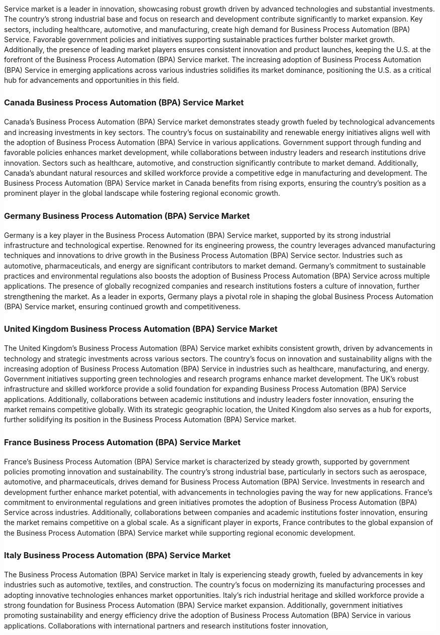 Service market is a leader in innovation, showcasing robust growth driven by advanced technologies and substantial investments. The country&rsquo;s strong industrial base and focus on research and development contribute significantly to market expansion. Key sectors, including healthcare, automotive, and manufacturing, create high demand for Business Process Automation (BPA) Service. Favorable government policies and initiatives supporting sustainable practices further bolster market growth. Additionally, the presence of leading market players ensures consistent innovation and product launches, keeping the U.S. at the forefront of the Business Process Automation (BPA) Service market. The increasing adoption of Business Process Automation (BPA) Service in emerging applications across various industries solidifies its market dominance, positioning the U.S. as a critical hub for advancements and opportunities in this field.</p><h3>Canada Business Process Automation (BPA) Service Market</h3><p>Canada&rsquo;s Business Process Automation (BPA) Service market demonstrates steady growth fueled by technological advancements and increasing investments in key sectors. The country&rsquo;s focus on sustainability and renewable energy initiatives aligns well with the adoption of Business Process Automation (BPA) Service in various applications. Government support through funding and favorable policies enhances market development, while collaborations between industry leaders and research institutions drive innovation. Sectors such as healthcare, automotive, and construction significantly contribute to market demand. Additionally, Canada&rsquo;s abundant natural resources and skilled workforce provide a competitive edge in manufacturing and development. The Business Process Automation (BPA) Service market in Canada benefits from rising exports, ensuring the country&rsquo;s position as a prominent player in the global landscape while fostering regional economic growth.</p><h3>Germany Business Process Automation (BPA) Service Market</h3><p>Germany is a key player in the Business Process Automation (BPA) Service market, supported by its strong industrial infrastructure and technological expertise. Renowned for its engineering prowess, the country leverages advanced manufacturing techniques and innovations to drive growth in the Business Process Automation (BPA) Service sector. Industries such as automotive, pharmaceuticals, and energy are significant contributors to market demand. Germany&rsquo;s commitment to sustainable practices and environmental regulations also boosts the adoption of Business Process Automation (BPA) Service across multiple applications. The presence of globally recognized companies and research institutions fosters a culture of innovation, further strengthening the market. As a leader in exports, Germany plays a pivotal role in shaping the global Business Process Automation (BPA) Service market, ensuring continued growth and competitiveness.</p><h3>United Kingdom Business Process Automation (BPA) Service Market</h3><p>The United Kingdom&rsquo;s Business Process Automation (BPA) Service market exhibits consistent growth, driven by advancements in technology and strategic investments across various sectors. The country&rsquo;s focus on innovation and sustainability aligns with the increasing adoption of Business Process Automation (BPA) Service in industries such as healthcare, manufacturing, and energy. Government initiatives supporting green technologies and research programs enhance market development. The UK&rsquo;s robust infrastructure and skilled workforce provide a solid foundation for expanding Business Process Automation (BPA) Service applications. Additionally, collaborations between academic institutions and industry leaders foster innovation, ensuring the market remains competitive globally. With its strategic geographic location, the United Kingdom also serves as a hub for exports, further solidifying its position in the Business Process Automation (BPA) Service market.</p><h3>France Business Process Automation (BPA) Service Market</h3><p>France&rsquo;s Business Process Automation (BPA) Service market is characterized by steady growth, supported by government policies promoting innovation and sustainability. The country&rsquo;s strong industrial base, particularly in sectors such as aerospace, automotive, and pharmaceuticals, drives demand for Business Process Automation (BPA) Service. Investments in research and development further enhance market potential, with advancements in technologies paving the way for new applications. France&rsquo;s commitment to environmental regulations and green initiatives promotes the adoption of Business Process Automation (BPA) Service across industries. Additionally, collaborations between companies and academic institutions foster innovation, ensuring the market remains competitive on a global scale. As a significant player in exports, France contributes to the global expansion of the Business Process Automation (BPA) Service market while supporting regional economic development.</p><h3>Italy Business Process Automation (BPA) Service Market</h3><p>The Business Process Automation (BPA) Service market in Italy is experiencing steady growth, fueled by advancements in key industries such as automotive, textiles, and construction. The country&rsquo;s focus on modernizing its manufacturing processes and adopting innovative technologies enhances market opportunities. Italy&rsquo;s rich industrial heritage and skilled workforce provide a strong foundation for Business Process Automation (BPA) Service market expansion. Additionally, government initiatives promoting sustainability and energy efficiency drive the adoption of Business Process Automation (BPA) Service in various applications. Collaborations with international partners and research institutions foster innovation,